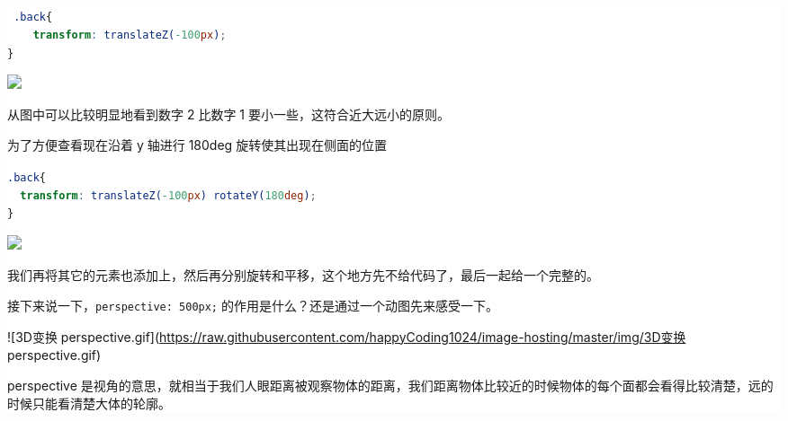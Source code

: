 ```css
 .back{
 	transform: translateZ(-100px);
}
```

![](https://raw.githubusercontent.com/happyCoding1024/image-hosting/master/img/20200105222620.png)

从图中可以比较明显地看到数字 2 比数字 1 要小一些，这符合近大远小的原则。

为了方便查看现在沿着 y 轴进行 180deg 旋转使其出现在侧面的位置

```css
.back{
  transform: translateZ(-100px) rotateY(180deg);
}
```

![](https://raw.githubusercontent.com/happyCoding1024/image-hosting/master/img/20200105223247.png)

我们再将其它的元素也添加上，然后再分别旋转和平移，这个地方先不给代码了，最后一起给一个完整的。

接下来说一下，``perspective: 500px;`` 的作用是什么？还是通过一个动图先来感受一下。

![3D变换 perspective.gif](https://raw.githubusercontent.com/happyCoding1024/image-hosting/master/img/3D变换 perspective.gif)

perspective 是视角的意思，就相当于我们人眼距离被观察物体的距离，我们距离物体比较近的时候物体的每个面都会看得比较清楚，远的时候只能看清楚大体的轮廓。

